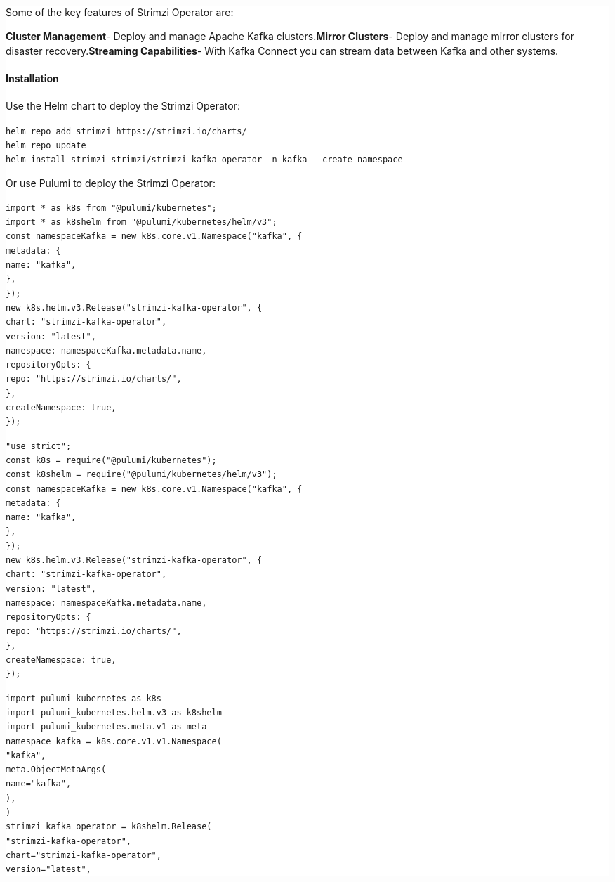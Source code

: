 Some of the key features of Strimzi Operator are:

**Cluster Management**- Deploy and manage Apache Kafka clusters.**Mirror Clusters**- Deploy and manage mirror clusters for disaster recovery.**Streaming Capabilities**- With Kafka Connect you can stream data between Kafka and other systems.
#### Installation
Use the Helm chart to deploy the Strimzi Operator:

```
helm repo add strimzi https://strimzi.io/charts/
helm repo update
helm install strimzi strimzi/strimzi-kafka-operator -n kafka --create-namespace
```
Or use Pulumi to deploy the Strimzi Operator:

```
import * as k8s from "@pulumi/kubernetes";
import * as k8shelm from "@pulumi/kubernetes/helm/v3";
const namespaceKafka = new k8s.core.v1.Namespace("kafka", {
metadata: {
name: "kafka",
},
});
new k8s.helm.v3.Release("strimzi-kafka-operator", {
chart: "strimzi-kafka-operator",
version: "latest",
namespace: namespaceKafka.metadata.name,
repositoryOpts: {
repo: "https://strimzi.io/charts/",
},
createNamespace: true,
});
```
```
"use strict";
const k8s = require("@pulumi/kubernetes");
const k8shelm = require("@pulumi/kubernetes/helm/v3");
const namespaceKafka = new k8s.core.v1.Namespace("kafka", {
metadata: {
name: "kafka",
},
});
new k8s.helm.v3.Release("strimzi-kafka-operator", {
chart: "strimzi-kafka-operator",
version: "latest",
namespace: namespaceKafka.metadata.name,
repositoryOpts: {
repo: "https://strimzi.io/charts/",
},
createNamespace: true,
});
```
```
import pulumi_kubernetes as k8s
import pulumi_kubernetes.helm.v3 as k8shelm
import pulumi_kubernetes.meta.v1 as meta
namespace_kafka = k8s.core.v1.v1.Namespace(
"kafka",
meta.ObjectMetaArgs(
name="kafka",
),
)
strimzi_kafka_operator = k8shelm.Release(
"strimzi-kafka-operator",
chart="strimzi-kafka-operator",
version="latest",
```